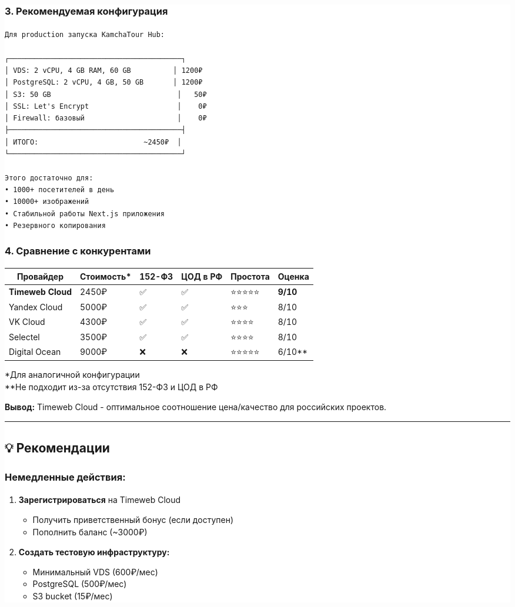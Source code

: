 ### 3. Рекомендуемая конфигурация

```
Для production запуска KamchaTour Hub:

┌─────────────────────────────────────────┐
│ VDS: 2 vCPU, 4 GB RAM, 60 GB          │ 1200₽
│ PostgreSQL: 2 vCPU, 4 GB, 50 GB       │ 1200₽
│ S3: 50 GB                              │   50₽
│ SSL: Let's Encrypt                     │    0₽
│ Firewall: базовый                      │    0₽
├─────────────────────────────────────────┤
│ ИТОГО:                         ~2450₽  │
└─────────────────────────────────────────┘

Этого достаточно для:
• 1000+ посетителей в день
• 10000+ изображений
• Стабильной работы Next.js приложения
• Резервного копирования
```

### 4. Сравнение с конкурентами

| Провайдер | Стоимость* | 152-ФЗ | ЦОД в РФ | Простота | Оценка |
|-----------|------------|--------|----------|----------|--------|
| **Timeweb Cloud** | 2450₽ | ✅ | ✅ | ⭐⭐⭐⭐⭐ | **9/10** |
| Yandex Cloud | 5000₽ | ✅ | ✅ | ⭐⭐⭐ | 8/10 |
| VK Cloud | 4300₽ | ✅ | ✅ | ⭐⭐⭐⭐ | 8/10 |
| Selectel | 3500₽ | ✅ | ✅ | ⭐⭐⭐⭐ | 8/10 |
| Digital Ocean | 9000₽ | ❌ | ❌ | ⭐⭐⭐⭐⭐ | 6/10** |

*Для аналогичной конфигурации  
**Не подходит из-за отсутствия 152-ФЗ и ЦОД в РФ

**Вывод:** Timeweb Cloud - оптимальное соотношение цена/качество для российских проектов.

---

## 💡 Рекомендации

### Немедленные действия:

1. **Зарегистрироваться** на Timeweb Cloud
   - Получить приветственный бонус (если доступен)
   - Пополнить баланс (~3000₽)

2. **Создать тестовую инфраструктуру:**
   - Минимальный VDS (600₽/мес)
   - PostgreSQL (500₽/мес)
   - S3 bucket (15₽/мес)
